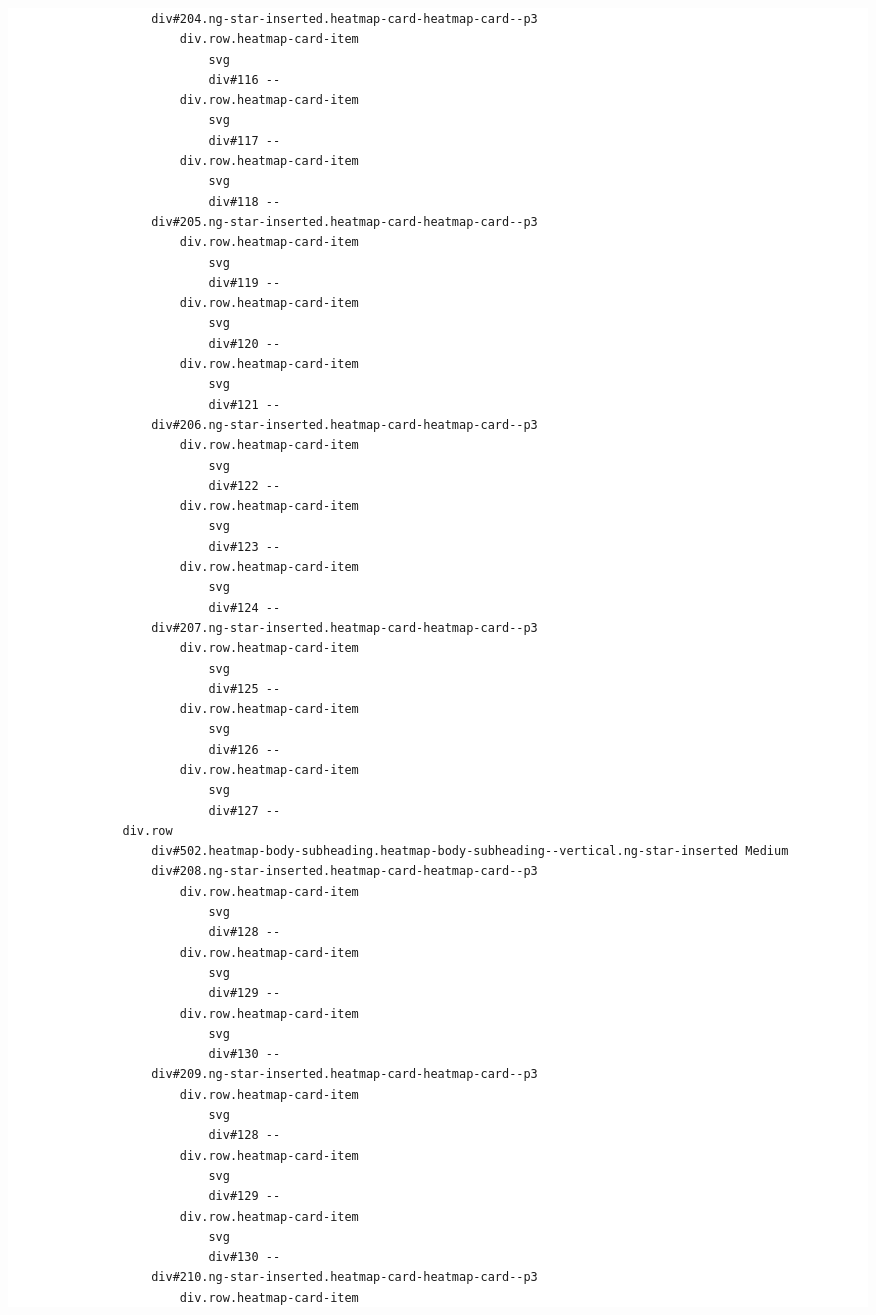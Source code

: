                         div#204.ng-star-inserted.heatmap-card-heatmap-card--p3
                            div.row.heatmap-card-item
                                svg
                                div#116 --
                            div.row.heatmap-card-item
                                svg
                                div#117 --
                            div.row.heatmap-card-item
                                svg
                                div#118 --
                        div#205.ng-star-inserted.heatmap-card-heatmap-card--p3
                            div.row.heatmap-card-item
                                svg
                                div#119 --
                            div.row.heatmap-card-item
                                svg
                                div#120 --
                            div.row.heatmap-card-item
                                svg
                                div#121 --
                        div#206.ng-star-inserted.heatmap-card-heatmap-card--p3
                            div.row.heatmap-card-item
                                svg
                                div#122 --
                            div.row.heatmap-card-item
                                svg
                                div#123 --
                            div.row.heatmap-card-item
                                svg
                                div#124 --
                        div#207.ng-star-inserted.heatmap-card-heatmap-card--p3
                            div.row.heatmap-card-item
                                svg
                                div#125 --
                            div.row.heatmap-card-item
                                svg
                                div#126 --
                            div.row.heatmap-card-item
                                svg
                                div#127 --
                    div.row
                        div#502.heatmap-body-subheading.heatmap-body-subheading--vertical.ng-star-inserted Medium
                        div#208.ng-star-inserted.heatmap-card-heatmap-card--p3
                            div.row.heatmap-card-item
                                svg
                                div#128 --
                            div.row.heatmap-card-item
                                svg
                                div#129 --
                            div.row.heatmap-card-item
                                svg
                                div#130 --
                        div#209.ng-star-inserted.heatmap-card-heatmap-card--p3
                            div.row.heatmap-card-item
                                svg
                                div#128 --
                            div.row.heatmap-card-item
                                svg
                                div#129 --
                            div.row.heatmap-card-item
                                svg
                                div#130 --
                        div#210.ng-star-inserted.heatmap-card-heatmap-card--p3
                            div.row.heatmap-card-item